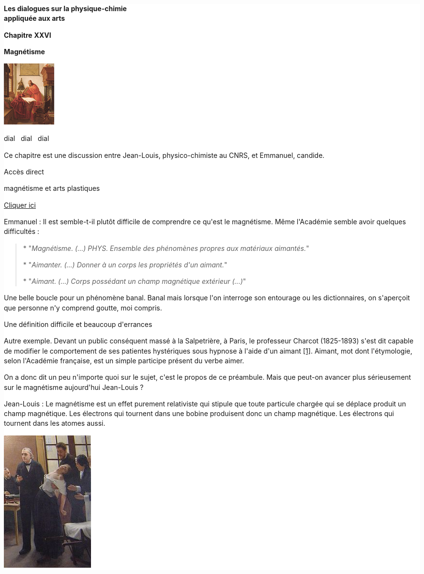 **Les dialogues sur la physique-chimie  
appliquée aux arts**

**Chapitre** **XXVI**

**Magnétisme**

[![](images/chap00cornelissavantvw.jpg)](dialoguesdotapea.html#notecornelis)

dial   dial   dial

Ce chapitre est une discussion entre Jean-Louis, physico-chimiste au CNRS, et Emmanuel, candide.

Accès direct

magnétisme et arts plastiques

[Cliquer ici](chap26magnetisme.html#artsplastiques)

Emmanuel : Il est semble-t-il plutôt difficile de comprendre ce qu'est le magnétisme. Même l'Académie semble avoir quelques difficultés :

> \* "_Magnétisme. (...) PHYS. Ensemble des phénomènes propres aux matériaux aimantés._"
> 
> \* "_Aimanter. (...) Donner à un corps les propriétés d'un aimant._"
> 
> \* "_Aimant. (...) Corps possédant un champ magnétique extérieur (...)_"

Une belle boucle pour un phénomène banal. Banal mais lorsque l'on interroge son entourage ou les dictionnaires, on s'aperçoit que personne n'y comprend goutte, moi compris.

Une définition difficile et beaucoup d'errances

Autre exemple. Devant un public conséquent massé à la Salpetrière, à Paris, le professeur Charcot (1825-1893) s'est dit capable de modifier le comportement de ses patientes hystériques sous hypnose à l'aide d'un aimant [\[1\]](chap26magnetisme.html#notecharcot). Aimant, mot dont l'étymologie, selon l'Académie française, est un simple participe présent du verbe aimer.

On a donc dit un peu n'importe quoi sur le sujet, c'est le propos de ce préambule. Mais que peut-on avancer plus sérieusement sur le magnétisme aujourd'hui Jean-Louis ?

Jean-Louis : Le magnétisme est un effet purement relativiste qui stipule que toute particule chargée qui se déplace produit un champ magnétique. Les électrons qui tournent dans une bobine produisent donc un champ magnétique. Les électrons qui tournent dans les atomes aussi.

![](images/chap26charcot.jpg)

